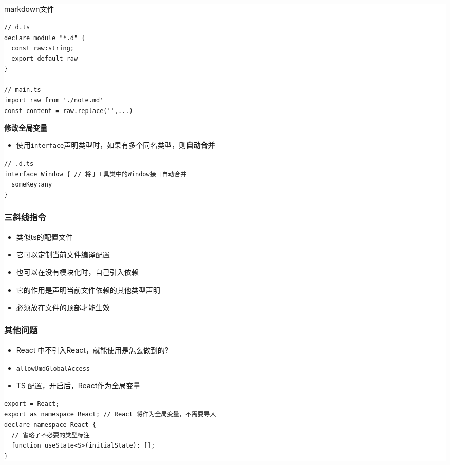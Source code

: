 markdown文件

```
// d.ts
declare module "*.d" {
  const raw:string;
  export default raw
}

// main.ts
import raw from './note.md'
const content = raw.replace('',...)
```

**修改全局变量**

- 使用`interface`声明类型时，如果有多个同名类型，则**自动合并**

```
// .d.ts
interface Window { // 将于工具类中的Window接口自动合并
  someKey:any
}
```

### 三斜线指令

- 类似ts的配置文件

- 它可以定制当前文件编译配置

- 也可以在没有模块化时，自己引入依赖

- 它的作用是声明当前文件依赖的其他类型声明

- 必须放在文件的顶部才能生效

### 其他问题

- React 中不引入React，就能使用是怎么做到的?

- `allowUmdGlobalAccess`

- TS 配置，开启后，React作为全局变量

``` 
export = React;
export as namespace React; // React 将作为全局变量，不需要导入
declare namespace React {
  // 省略了不必要的类型标注
  function useState<S>(initialState): [];
}
```
